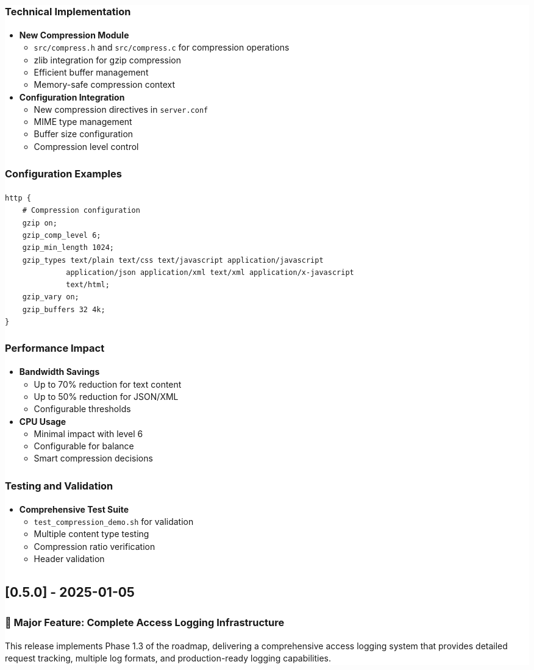 ### Technical Implementation
- **New Compression Module**
  - `src/compress.h` and `src/compress.c` for compression operations
  - zlib integration for gzip compression
  - Efficient buffer management
  - Memory-safe compression context
- **Configuration Integration**
  - New compression directives in `server.conf`
  - MIME type management
  - Buffer size configuration
  - Compression level control

### Configuration Examples
```nginx
http {
    # Compression configuration
    gzip on;
    gzip_comp_level 6;
    gzip_min_length 1024;
    gzip_types text/plain text/css text/javascript application/javascript 
              application/json application/xml text/xml application/x-javascript
              text/html;
    gzip_vary on;
    gzip_buffers 32 4k;
}
```

### Performance Impact
- **Bandwidth Savings**
  - Up to 70% reduction for text content
  - Up to 50% reduction for JSON/XML
  - Configurable thresholds
- **CPU Usage**
  - Minimal impact with level 6
  - Configurable for balance
  - Smart compression decisions

### Testing and Validation
- **Comprehensive Test Suite**
  - `test_compression_demo.sh` for validation
  - Multiple content type testing
  - Compression ratio verification
  - Header validation

## [0.5.0] - 2025-01-05

### 🚀 Major Feature: Complete Access Logging Infrastructure

This release implements Phase 1.3 of the roadmap, delivering a comprehensive access logging system that provides detailed request tracking, multiple log formats, and production-ready logging capabilities.
